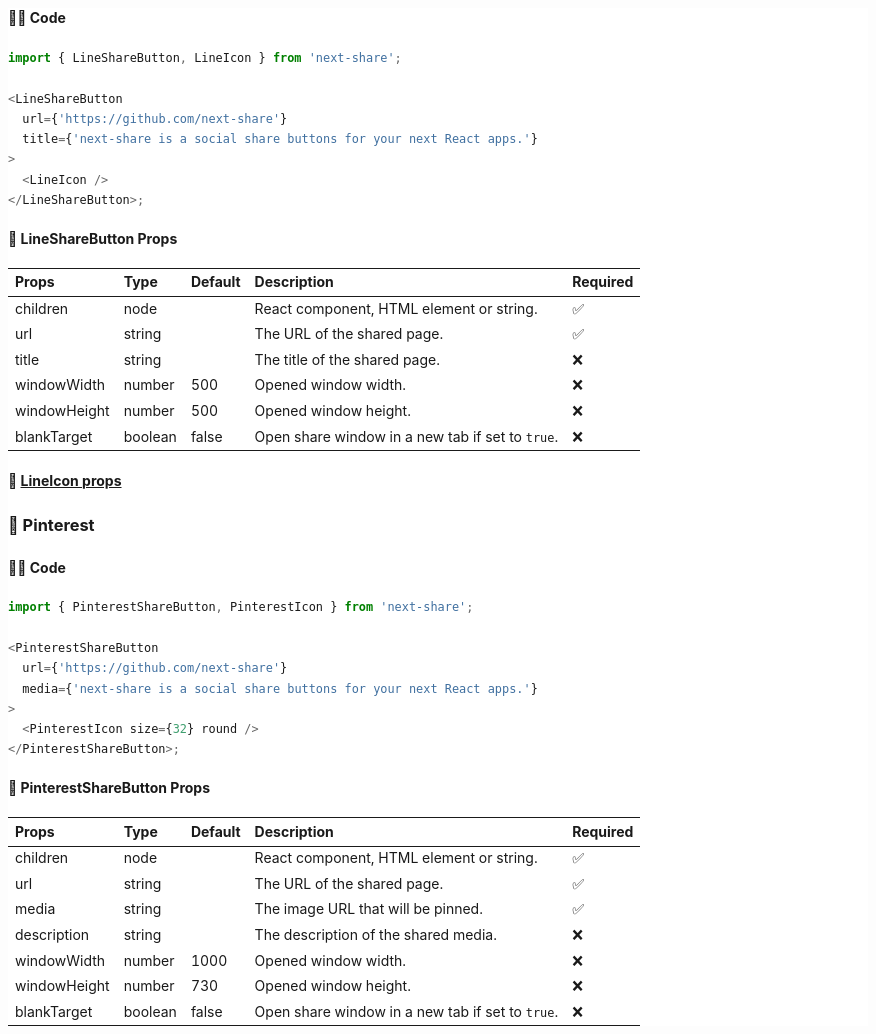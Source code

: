 #### 👨‍💻 Code

```js
import { LineShareButton, LineIcon } from 'next-share';

<LineShareButton
  url={'https://github.com/next-share'}
  title={'next-share is a social share buttons for your next React apps.'}
>
  <LineIcon />
</LineShareButton>;
```

#### 📖 LineShareButton Props

| Props        | Type    | Default | Description                                      | Required |
| :----------- | :------ | :------ | :----------------------------------------------- | :------- |
| children     | node    |         | React component, HTML element or string.         | ✅       |
| url          | string  |         | The URL of the shared page.                      | ✅       |
| title        | string  |         | The title of the shared page.                    | ❌       |
| windowWidth  | number  | 500     | Opened window width.                             | ❌       |
| windowHeight | number  | 500     | Opened window height.                            | ❌       |
| blankTarget  | boolean | false   | Open share window in a new tab if set to `true`. | ❌       |

#### 📖 [LineIcon props](https://github.com/Bunlong/next-share#-icons-props)

### 🎀 Pinterest

#### 👨‍💻 Code

```js
import { PinterestShareButton, PinterestIcon } from 'next-share';

<PinterestShareButton
  url={'https://github.com/next-share'}
  media={'next-share is a social share buttons for your next React apps.'}
>
  <PinterestIcon size={32} round />
</PinterestShareButton>;
```

#### 📖 PinterestShareButton Props

| Props        | Type    | Default | Description                                      | Required |
| :----------- | :------ | :------ | :----------------------------------------------- | :------- |
| children     | node    |         | React component, HTML element or string.         | ✅       |
| url          | string  |         | The URL of the shared page.                      | ✅       |
| media        | string  |         | The image URL that will be pinned.               | ✅       |
| description  | string  |         | The description of the shared media.             | ❌       |
| windowWidth  | number  | 1000    | Opened window width.                             | ❌       |
| windowHeight | number  | 730     | Opened window height.                            | ❌       |
| blankTarget  | boolean | false   | Open share window in a new tab if set to `true`. | ❌       |
